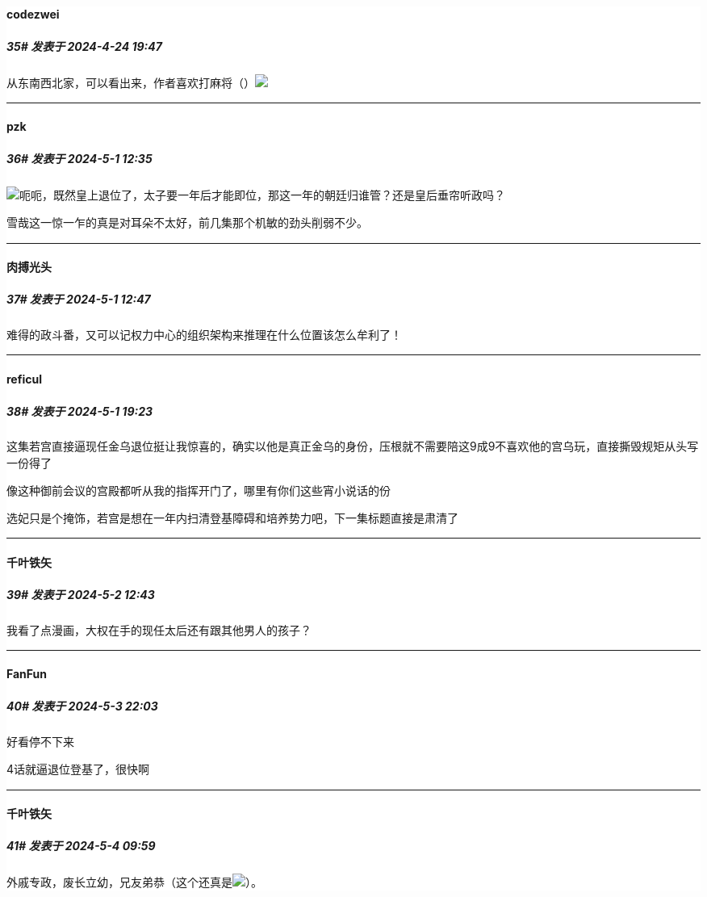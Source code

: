 ####  codezwei  
##### 35#       发表于 2024-4-24 19:47

从东南西北家，可以看出来，作者喜欢打麻将（）<img src="https://static.saraba1st.com/image/smiley/face2017/067.png" referrerpolicy="no-referrer">

*****

####  pzk  
##### 36#       发表于 2024-5-1 12:35

<img src="https://static.saraba1st.com/image/smiley/face2017/001.png" referrerpolicy="no-referrer">呃呃，既然皇上退位了，太子要一年后才能即位，那这一年的朝廷归谁管？还是皇后垂帘听政吗？

雪哉这一惊一乍的真是对耳朵不太好，前几集那个机敏的劲头削弱不少。

*****

####  肉搏光头  
##### 37#       发表于 2024-5-1 12:47

难得的政斗番，又可以记权力中心的组织架构来推理在什么位置该怎么牟利了！

*****

####  reficul  
##### 38#       发表于 2024-5-1 19:23

这集若宫直接逼现任金乌退位挺让我惊喜的，确实以他是真正金乌的身份，压根就不需要陪这9成9不喜欢他的宫乌玩，直接撕毁规矩从头写一份得了

像这种御前会议的宫殿都听从我的指挥开门了，哪里有你们这些宵小说话的份

选妃只是个掩饰，若宫是想在一年内扫清登基障碍和培养势力吧，下一集标题直接是肃清了

*****

####  千叶铁矢  
##### 39#       发表于 2024-5-2 12:43

我看了点漫画，大权在手的现任太后还有跟其他男人的孩子？

*****

####  FanFun  
##### 40#       发表于 2024-5-3 22:03

好看停不下来

4话就逼退位登基了，很快啊


*****

####  千叶铁矢  
##### 41#       发表于 2024-5-4 09:59

外戚专政，废长立幼，兄友弟恭（这个还真是<img src="https://static.saraba1st.com/image/smiley/face2017/067.png" referrerpolicy="no-referrer">）。
